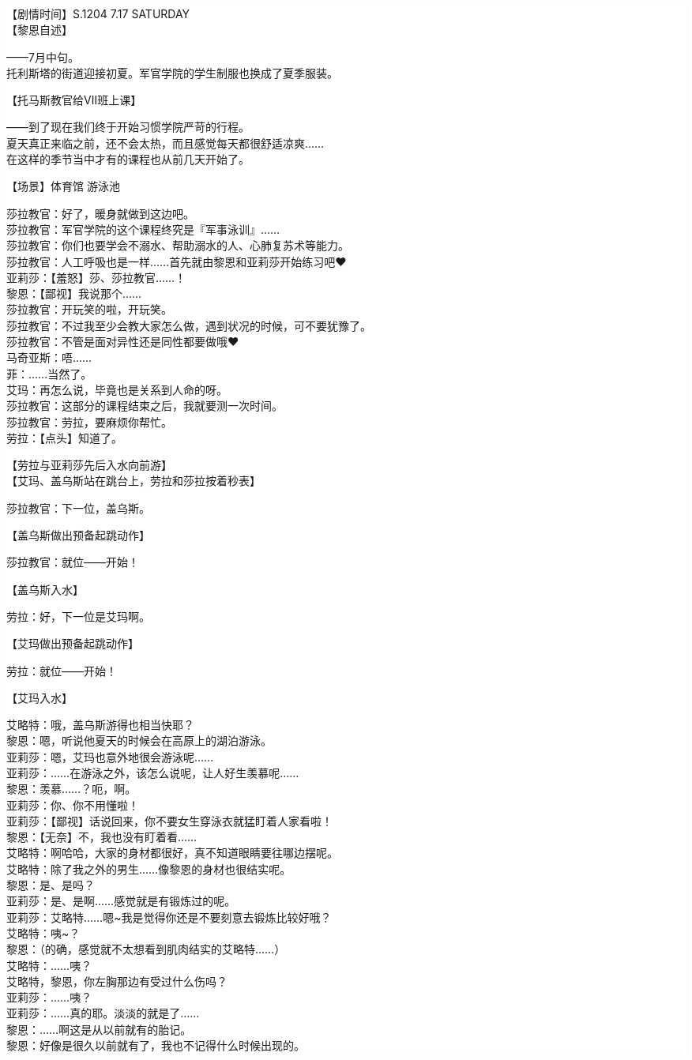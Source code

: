 【剧情时间】S.1204 7.17 SATURDAY  
【黎恩自述】  

——7月中句。  
托利斯塔的街道迎接初夏。军官学院的学生制服也换成了夏季服装。  

【托马斯教官给Ⅶ班上课】  

——到了现在我们终于开始习惯学院严苛的行程。  
夏天真正来临之前，还不会太热，而且感觉每天都很舒适凉爽……  
在这样的季节当中才有的课程也从前几天开始了。  
  
【场景】体育馆 游泳池  

莎拉教官：好了，暖身就做到这边吧。  
莎拉教官：军官学院的这个课程终究是『军事泳训』……  
莎拉教官：你们也要学会不溺水、帮助溺水的人、心肺复苏术等能力。  
莎拉教官：人工呼吸也是一样……首先就由黎恩和亚莉莎开始练习吧❤  
亚莉莎：【羞怒】莎、莎拉教官……！  
黎恩：【鄙视】我说那个……  
莎拉教官：开玩笑的啦，开玩笑。  
莎拉教官：不过我至少会教大家怎么做，遇到状况的时候，可不要犹豫了。  
莎拉教官：不管是面对异性还是同性都要做哦❤  
马奇亚斯：唔……  
菲：……当然了。  
艾玛：再怎么说，毕竟也是关系到人命的呀。  
莎拉教官：这部分的课程结束之后，我就要测一次时间。  
莎拉教官：劳拉，要麻烦你帮忙。  
劳拉：【点头】知道了。  
  
【劳拉与亚莉莎先后入水向前游】  
【艾玛、盖乌斯站在跳台上，劳拉和莎拉按着秒表】  

莎拉教官：下一位，盖乌斯。  

【盖乌斯做出预备起跳动作】  

莎拉教官：就位——开始！  

【盖乌斯入水】  

劳拉：好，下一位是艾玛啊。  

【艾玛做出预备起跳动作】  

劳拉：就位——开始！  

【艾玛入水】  
  
艾略特：哦，盖乌斯游得也相当快耶？  
黎恩：嗯，听说他夏天的时候会在高原上的湖泊游泳。  
亚莉莎：嗯，艾玛也意外地很会游泳呢……  
亚莉莎：……在游泳之外，该怎么说呢，让人好生羡慕呢……  
黎恩：羡慕……？呃，啊。  
亚莉莎：你、你不用懂啦！  
亚莉莎：【鄙视】话说回来，你不要女生穿泳衣就猛盯着人家看啦！  
黎恩：【无奈】不，我也没有盯着看……  
艾略特：啊哈哈，大家的身材都很好，真不知道眼睛要往哪边摆呢。  
艾略特：除了我之外的男生……像黎恩的身材也很结实呢。  
黎恩：是、是吗？  
亚莉莎：是、是啊……感觉就是有锻炼过的呢。  
亚莉莎：艾略特……嗯~我是觉得你还是不要刻意去锻炼比较好哦？  
艾略特：咦~？  
黎恩：（的确，感觉就不太想看到肌肉结实的艾略特……）  
艾略特：……咦？  
艾略特，黎恩，你左胸那边有受过什么伤吗？  
亚莉莎：……咦？  
亚莉莎：……真的耶。淡淡的就是了……  
黎恩：……啊这是从以前就有的胎记。  
黎恩：好像是很久以前就有了，我也不记得什么时候出现的。  